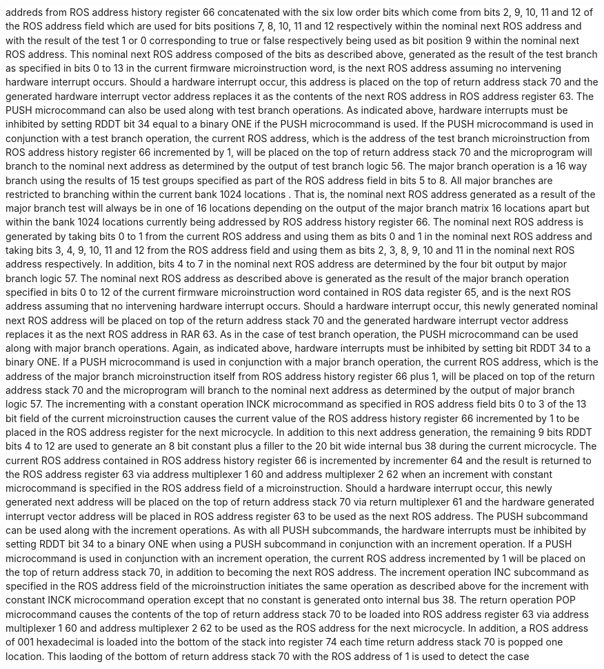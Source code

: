 addreds from ROS address history register 66 concatenated with the six low order bits which come from bits 2, 9, 10, 11 and 12 of the ROS address field which are used for bits positions 7, 8, 10, 11 and 12 respectively within the nominal next ROS address and with the result of the test 1 or 0 corresponding to true or false respectively being used as bit position 9 within the nominal next ROS address. This nominal next ROS address composed of the bits as described above, generated as the result of the test branch as specified in bits 0 to 13 in the current firmware microinstruction word, is the next ROS address assuming no intervening hardware interrupt occurs. Should a hardware interrupt occur, this address is placed on the top of return address stack 70 and the generated hardware interrupt vector address replaces it as the contents of the next ROS address in ROS address register 63. The PUSH microcommand can also be used along with test branch operations. As indicated above, hardware interrupts must be inhibited by setting RDDT bit 34 equal to a binary ONE if the PUSH microcommand is used. If the PUSH microcommand is used in conjunction with a test branch operation, the current ROS address, which is the address of the test branch microinstruction from ROS address history register 66 incremented by 1, will be placed on the top of return address stack 70 and the microprogram will branch to the nominal next address as determined by the output of test branch logic 56. The major branch operation is a 16 way branch using the results of 15 test groups specified as part of the ROS address field in bits 5 to 8. All major branches are restricted to branching within the current bank 1024 locations . That is, the nominal next ROS address generated as a result of the major branch test will always be in one of 16 locations depending on the output of the major branch matrix 16 locations apart but within the bank 1024 locations currently being addressed by ROS address history register 66. The nominal next ROS address is generated by taking bits 0 to 1 from the current ROS address and using them as bits 0 and 1 in the nominal next ROS address and taking bits 3, 4, 9, 10, 11 and 12 from the ROS address field and using them as bits 2, 3, 8, 9, 10 and 11 in the nominal next ROS address respectively. In addition, bits 4 to 7 in the nominal next ROS address are determined by the four bit output by major branch logic 57. The nominal next ROS address as described above is generated as the result of the major branch operation specified in bits 0 to 12 of the current firmware microinstruction word contained in ROS data register 65, and is the next ROS address assuming that no intervening hardware interrupt occurs. Should a hardware interrupt occur, this newly generated nominal next ROS address will be placed on top of the return address stack 70 and the generated hardware interrupt vector address replaces it as the next ROS address in RAR 63. As in the case of test branch operation, the PUSH microcommand can be used along with major branch operations. Again, as indicated above, hardware interrupts must be inhibited by setting bit RDDT 34 to a binary ONE. If a PUSH microcommand is used in conjunction with a major branch operation, the current ROS address, which is the address of the major branch microinstruction itself from ROS address history register 66 plus 1, will be placed on top of the return address stack 70 and the microprogram will branch to the nominal next address as determined by the output of major branch logic 57. The incrementing with a constant operation INCK microcommand as specified in ROS address field bits 0 to 3 of the 13 bit field of the current microinstruction causes the current value of the ROS address history register 66 incremented by 1 to be placed in the ROS address register for the next microcycle. In addition to this next address generation, the remaining 9 bits RDDT bits 4 to 12 are used to generate an 8 bit constant plus a filler to the 20 bit wide internal bus 38 during the current microcycle. The current ROS address contained in ROS address history register 66 is incremented by incrementer 64 and the result is returned to the ROS address register 63 via address multiplexer 1 60 and address multiplexer 2 62 when an increment with constant microcommand is specified in the ROS address field of a microinstruction. Should a hardware interrupt occur, this newly generated next address will be placed on the top of return address stack 70 via return multiplexer 61 and the hardware generated interrupt vector address will be placed in ROS address register 63 to be used as the next ROS address. The PUSH subcommand can be used along with the increment operations. As with all PUSH subcommands, the hardware interrupts must be inhibited by setting RDDT bit 34 to a binary ONE when using a PUSH subcommand in conjunction with an increment operation. If a PUSH microcommand is used in conjunction with an increment operation, the current ROS address incremented by 1 will be placed on the top of return address stack 70, in addition to becoming the next ROS address. The increment operation INC subcommand as specified in the ROS address field of the microinstruction initiates the same operation as described above for the increment with constant INCK microcommand operation except that no constant is generated onto internal bus 38. The return operation POP microcommand causes the contents of the top of return address stack 70 to be loaded into ROS address register 63 via address multiplexer 1 60 and address multiplexer 2 62 to be used as the ROS address for the next microcycle. In addition, a ROS address of 001 hexadecimal is loaded into the bottom of the stack into register 74 each time return address stack 70 is popped one location. This laoding of the bottom of return address stack 70 with the ROS address of 1 is used to detect the case
